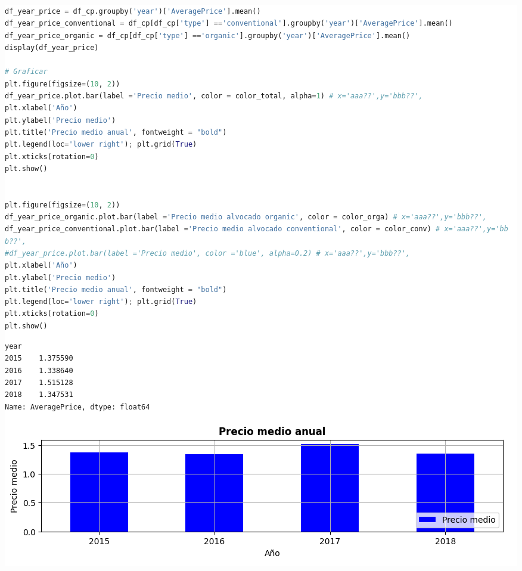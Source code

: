 
```python
df_year_price = df_cp.groupby('year')['AveragePrice'].mean()
df_year_price_conventional = df_cp[df_cp['type'] =='conventional'].groupby('year')['AveragePrice'].mean()
df_year_price_organic = df_cp[df_cp['type'] =='organic'].groupby('year')['AveragePrice'].mean()
display(df_year_price)

# Graficar
plt.figure(figsize=(10, 2)) 
df_year_price.plot.bar(label ='Precio medio', color = color_total, alpha=1) # x='aaa??',y='bbb??',
plt.xlabel('Año')
plt.ylabel('Precio medio')
plt.title('Precio medio anual', fontweight = "bold")
plt.legend(loc='lower right'); plt.grid(True)
plt.xticks(rotation=0)
plt.show()


plt.figure(figsize=(10, 2)) 
df_year_price_organic.plot.bar(label ='Precio medio alvocado organic', color = color_orga) # x='aaa??',y='bbb??',
df_year_price_conventional.plot.bar(label ='Precio medio alvocado conventional', color = color_conv) # x='aaa??',y='bbb??',
#df_year_price.plot.bar(label ='Precio medio', color ='blue', alpha=0.2) # x='aaa??',y='bbb??',
plt.xlabel('Año')
plt.ylabel('Precio medio')
plt.title('Precio medio anual', fontweight = "bold")
plt.legend(loc='lower right'); plt.grid(True)
plt.xticks(rotation=0)
plt.show()
```


    year
    2015    1.375590
    2016    1.338640
    2017    1.515128
    2018    1.347531
    Name: AveragePrice, dtype: float64



    
![png](output_51_1.png)
    
